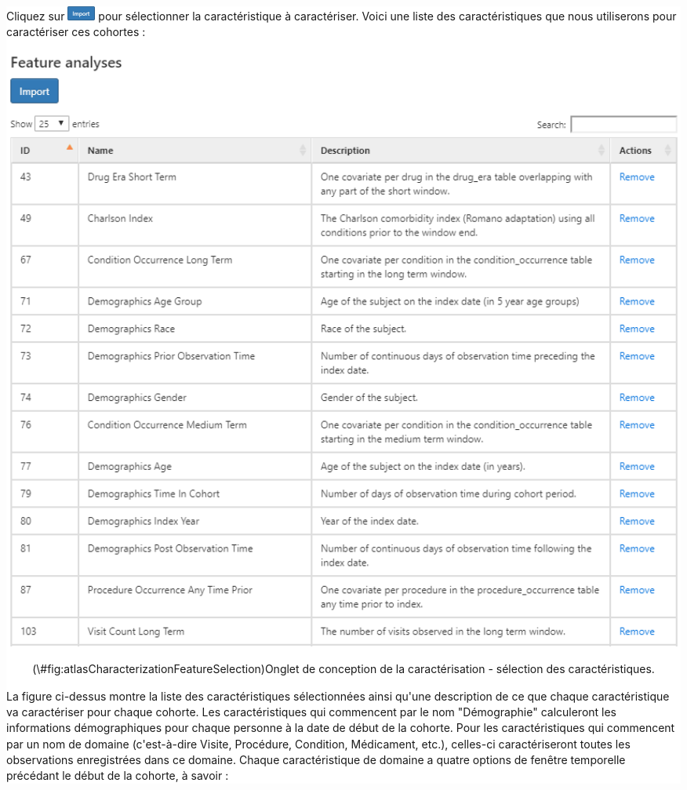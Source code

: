 Cliquez sur ![](images/Characterization/atlasImportButton.png) pour sélectionner la caractéristique à caractériser. Voici une liste des caractéristiques que nous utiliserons pour caractériser ces cohortes :

<div class="figure" style="text-align: center">
<img src="images/Characterization/atlasCharacterizationFeatureSelection.png" alt="Onglet de conception de la caractérisation - sélection des caractéristiques." width="100%" />
<p class="caption">(\#fig:atlasCharacterizationFeatureSelection)Onglet de conception de la caractérisation - sélection des caractéristiques.</p>
</div>

La figure ci-dessus montre la liste des caractéristiques sélectionnées ainsi qu'une description de ce que chaque caractéristique va caractériser pour chaque cohorte. Les caractéristiques qui commencent par le nom "Démographie" calculeront les informations démographiques pour chaque personne à la date de début de la cohorte. Pour les caractéristiques qui commencent par un nom de domaine (c'est-à-dire Visite, Procédure, Condition, Médicament, etc.), celles-ci caractériseront toutes les observations enregistrées dans ce domaine. Chaque caractéristique de domaine a quatre options de fenêtre temporelle précédant le début de la cohorte, à savoir :
